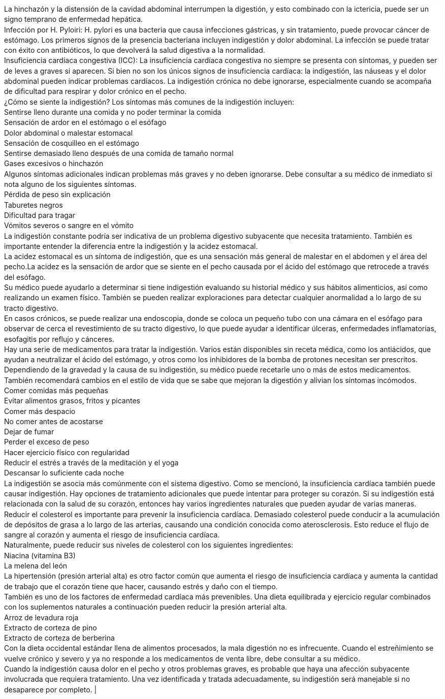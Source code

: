 La hinchazón y la distensión de la cavidad abdominal interrumpen la digestión, y esto combinado con la ictericia, puede ser un signo temprano de enfermedad hepática.<br/>Infección por H. Pyloiri: H. pylori es una bacteria que causa infecciones gástricas, y sin tratamiento, puede provocar cáncer de estómago. Los primeros signos de la presencia bacteriana incluyen indigestión y dolor abdominal. La infección se puede tratar con éxito con antibióticos, lo que devolverá la salud digestiva a la normalidad.<br/>Insuficiencia cardíaca congestiva (ICC): La insuficiencia cardíaca congestiva no siempre se presenta con síntomas, y pueden ser de leves a graves si aparecen. Si bien no son los únicos signos de insuficiencia cardíaca: la indigestión, las náuseas y el dolor abdominal pueden indicar problemas cardíacos. La indigestión crónica no debe ignorarse, especialmente cuando se acompaña de dificultad para respirar y dolor crónico en el pecho.<br/>¿Cómo se siente la indigestión? Los síntomas más comunes de la indigestión incluyen:<br/>Sentirse lleno durante una comida y no poder terminar la comida<br/>Sensación de ardor en el estómago o el esófago<br/>Dolor abdominal o malestar estomacal<br/>Sensación de cosquilleo en el estómago<br/>Sentirse demasiado lleno después de una comida de tamaño normal<br/>Gases excesivos o hinchazón<br/>Algunos síntomas adicionales indican problemas más graves y no deben ignorarse. Debe consultar a su médico de inmediato si nota alguno de los siguientes síntomas.<br/>Pérdida de peso sin explicación<br/>Taburetes negros<br/>Dificultad para tragar<br/>Vómitos severos o sangre en el vómito<br/>La indigestión constante podría ser indicativa de un problema digestivo subyacente que necesita tratamiento. También es importante entender la diferencia entre la indigestión y la acidez estomacal.<br/>La acidez estomacal es un síntoma de indigestión, que es una sensación más general de malestar en el abdomen y el área del pecho.La acidez es la sensación de ardor que se siente en el pecho causada por el ácido del estómago que retrocede a través del esófago.<br/>Su médico puede ayudarlo a determinar si tiene indigestión evaluando su historial médico y sus hábitos alimenticios, así como realizando un examen físico. También se pueden realizar exploraciones para detectar cualquier anormalidad a lo largo de su tracto digestivo.<br/>En casos crónicos, se puede realizar una endoscopia, donde se coloca un pequeño tubo con una cámara en el esófago para observar de cerca el revestimiento de su tracto digestivo, lo que puede ayudar a identificar úlceras, enfermedades inflamatorias, esofagitis por reflujo y cánceres.<br/>Hay una serie de medicamentos para tratar la indigestión. Varios están disponibles sin receta médica, como los antiácidos, que ayudan a neutralizar el ácido del estómago, y otros como los inhibidores de la bomba de protones necesitan ser prescritos.<br/>Dependiendo de la gravedad y la causa de su indigestión, su médico puede recetarle uno o más de estos medicamentos. También recomendará cambios en el estilo de vida que se sabe que mejoran la digestión y alivian los síntomas incómodos.<br/>Comer comidas más pequeñas<br/>Evitar alimentos grasos, fritos y picantes<br/>Comer más despacio<br/>No comer antes de acostarse<br/>Dejar de fumar<br/>Perder el exceso de peso<br/>Hacer ejercicio físico con regularidad<br/>Reducir el estrés a través de la meditación y el yoga<br/>Descansar lo suficiente cada noche<br/>La indigestión se asocia más comúnmente con el sistema digestivo. Como se mencionó, la insuficiencia cardíaca también puede causar indigestión. Hay opciones de tratamiento adicionales que puede intentar para proteger su corazón. Si su indigestión está relacionada con la salud de su corazón, entonces hay varios ingredientes naturales que pueden ayudar de varias maneras.<br/>Reducir el colesterol es importante para prevenir la insuficiencia cardíaca. Demasiado colesterol puede conducir a la acumulación de depósitos de grasa a lo largo de las arterias, causando una condición conocida como aterosclerosis. Esto reduce el flujo de sangre al corazón y aumenta el riesgo de insuficiencia cardíaca.<br/>Naturalmente, puede reducir sus niveles de colesterol con los siguientes ingredientes:<br/>Niacina (vitamina B3)<br/>La melena del león<br/>La hipertensión (presión arterial alta) es otro factor común que aumenta el riesgo de insuficiencia cardíaca y aumenta la cantidad de trabajo que el corazón tiene que hacer, causando estrés y daño con el tiempo.<br/>También es uno de los factores de enfermedad cardíaca más prevenibles. Una dieta equilibrada y ejercicio regular combinados con los suplementos naturales a continuación pueden reducir la presión arterial alta.<br/>Arroz de levadura roja<br/>Extracto de corteza de pino<br/>Extracto de corteza de berberina<br/>Con la dieta occidental estándar llena de alimentos procesados, la mala digestión no es infrecuente. Cuando el estreñimiento se vuelve crónico y severo y ya no responde a los medicamentos de venta libre, debe consultar a su médico.<br/>Cuando la indigestión causa dolor en el pecho y otros problemas graves, es probable que haya una afección subyacente involucrada que requiera tratamiento. Una vez identificada y tratada adecuadamente, su indigestión será manejable si no desaparece por completo. |